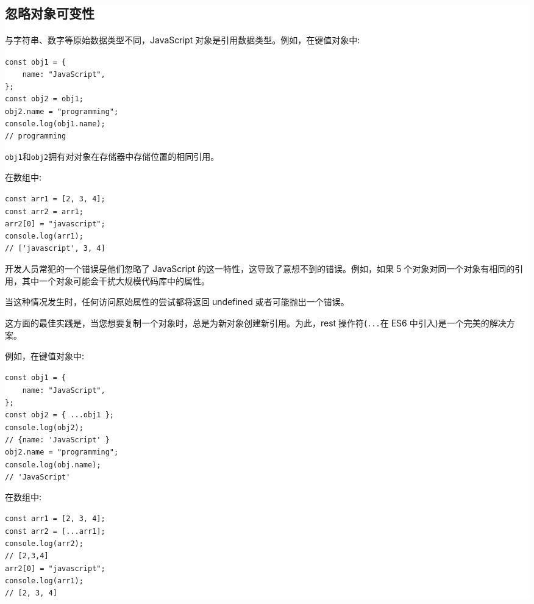 ## 忽略对象可变性

与字符串、数字等原始数据类型不同，JavaScript 对象是引用数据类型。例如，在键值对象中:

```
const obj1 = {
​​    name: "JavaScript",
​​};
​​const obj2 = obj1;
​​obj2.name = "programming";
​​console.log(obj1.name);
​​// programming
```

`obj1​`和`obj2`拥有对对象在存储器中存储位置的相同引用。

在数组中:

```
const arr1 = [2, 3, 4];
​​const arr2 = arr1;
​​arr2[0] = "javascript";
​​console.log(arr1);
​​// ['javascript', 3, 4]
```

开发人员常犯的一个错误是他们忽略了 JavaScript 的这一特性，这导致了意想不到的错误。例如，如果 5 个对象对同一个对象有相同的引用，其中一个对象可能会干扰大规模代码库中的属性。

当这种情况发生时，任何访问原始属性的尝试都将返回 undefined 或者可能抛出一个错误。

这方面的最佳实践是，当您想要复制一个对象时，总是为新对象创建新引用。为此，rest 操作符(`...​`在 ES6 中引入)是一个完美的解决方案。

例如，在键值对象中:

```
​​const obj1 = {
​​    name: "JavaScript",
​​};
​​const obj2 = { ...obj1 };
​​console.log(obj2);
​​// {name: 'JavaScript' }
​​obj2.name = "programming";
​​console.log(obj.name);
​​// 'JavaScript'
```

在数组中:

```
const arr1 = [2, 3, 4];
​​const arr2 = [...arr1];
​​console.log(arr2);
​​// [2,3,4]
​​arr2[0] = "javascript";
​​console.log(arr1);
​​// [2, 3, 4]
```
